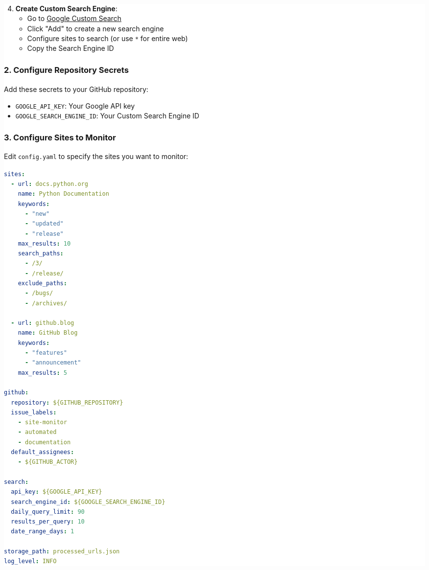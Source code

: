 4. **Create Custom Search Engine**:
   - Go to [Google Custom Search](https://cse.google.com/)
   - Click "Add" to create a new search engine
   - Configure sites to search (or use `*` for entire web)
   - Copy the Search Engine ID

### 2. Configure Repository Secrets

Add these secrets to your GitHub repository:

- `GOOGLE_API_KEY`: Your Google API key
- `GOOGLE_SEARCH_ENGINE_ID`: Your Custom Search Engine ID

### 3. Configure Sites to Monitor

Edit `config.yaml` to specify the sites you want to monitor:

```yaml
sites:
  - url: docs.python.org
    name: Python Documentation
    keywords:
      - "new"
      - "updated"
      - "release"
    max_results: 10
    search_paths:
      - /3/
      - /release/
    exclude_paths:
      - /bugs/
      - /archives/

  - url: github.blog
    name: GitHub Blog
    keywords:
      - "features"
      - "announcement"
    max_results: 5

github:
  repository: ${GITHUB_REPOSITORY}
  issue_labels:
    - site-monitor
    - automated
    - documentation
  default_assignees:
    - ${GITHUB_ACTOR}

search:
  api_key: ${GOOGLE_API_KEY}
  search_engine_id: ${GOOGLE_SEARCH_ENGINE_ID}
  daily_query_limit: 90
  results_per_query: 10
  date_range_days: 1

storage_path: processed_urls.json
log_level: INFO
```
